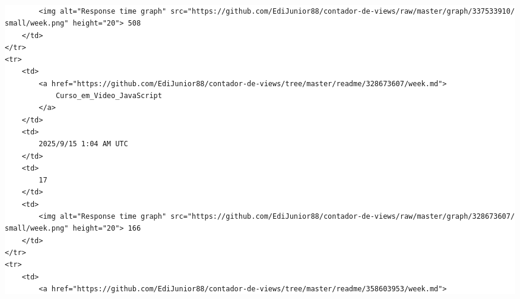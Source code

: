 			<img alt="Response time graph" src="https://github.com/EdiJunior88/contador-de-views/raw/master/graph/337533910/small/week.png" height="20"> 508
		</td>
	</tr>
	<tr>
		<td>
			<a href="https://github.com/EdiJunior88/contador-de-views/tree/master/readme/328673607/week.md">
				Curso_em_Video_JavaScript
			</a>
		</td>
		<td>
			2025/9/15 1:04 AM UTC
		</td>
		<td>
			17
		</td>
		<td>
			<img alt="Response time graph" src="https://github.com/EdiJunior88/contador-de-views/raw/master/graph/328673607/small/week.png" height="20"> 166
		</td>
	</tr>
	<tr>
		<td>
			<a href="https://github.com/EdiJunior88/contador-de-views/tree/master/readme/358603953/week.md">